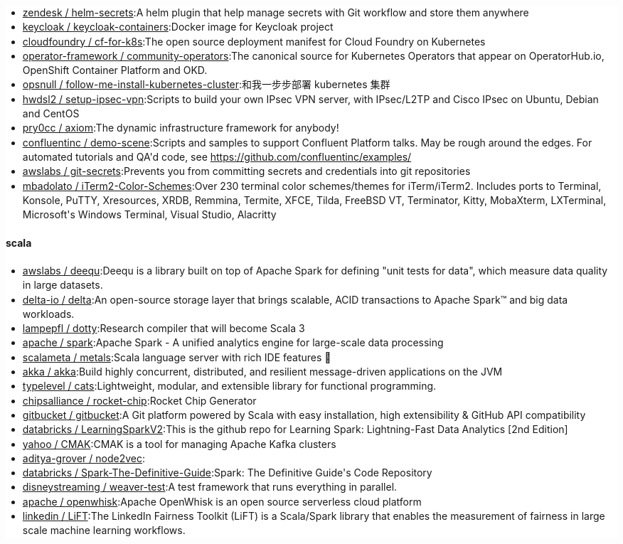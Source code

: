 * [zendesk / helm-secrets](https://github.com/zendesk/helm-secrets):A helm plugin that help manage secrets with Git workflow and store them anywhere
* [keycloak / keycloak-containers](https://github.com/keycloak/keycloak-containers):Docker image for Keycloak project
* [cloudfoundry / cf-for-k8s](https://github.com/cloudfoundry/cf-for-k8s):The open source deployment manifest for Cloud Foundry on Kubernetes
* [operator-framework / community-operators](https://github.com/operator-framework/community-operators):The canonical source for Kubernetes Operators that appear on OperatorHub.io, OpenShift Container Platform and OKD.
* [opsnull / follow-me-install-kubernetes-cluster](https://github.com/opsnull/follow-me-install-kubernetes-cluster):和我一步步部署 kubernetes 集群
* [hwdsl2 / setup-ipsec-vpn](https://github.com/hwdsl2/setup-ipsec-vpn):Scripts to build your own IPsec VPN server, with IPsec/L2TP and Cisco IPsec on Ubuntu, Debian and CentOS
* [pry0cc / axiom](https://github.com/pry0cc/axiom):The dynamic infrastructure framework for anybody!
* [confluentinc / demo-scene](https://github.com/confluentinc/demo-scene):Scripts and samples to support Confluent Platform talks. May be rough around the edges. For automated tutorials and QA'd code, see https://github.com/confluentinc/examples/
* [awslabs / git-secrets](https://github.com/awslabs/git-secrets):Prevents you from committing secrets and credentials into git repositories
* [mbadolato / iTerm2-Color-Schemes](https://github.com/mbadolato/iTerm2-Color-Schemes):Over 230 terminal color schemes/themes for iTerm/iTerm2. Includes ports to Terminal, Konsole, PuTTY, Xresources, XRDB, Remmina, Termite, XFCE, Tilda, FreeBSD VT, Terminator, Kitty, MobaXterm, LXTerminal, Microsoft's Windows Terminal, Visual Studio, Alacritty

#### scala
* [awslabs / deequ](https://github.com/awslabs/deequ):Deequ is a library built on top of Apache Spark for defining "unit tests for data", which measure data quality in large datasets.
* [delta-io / delta](https://github.com/delta-io/delta):An open-source storage layer that brings scalable, ACID transactions to Apache Spark™ and big data workloads.
* [lampepfl / dotty](https://github.com/lampepfl/dotty):Research compiler that will become Scala 3
* [apache / spark](https://github.com/apache/spark):Apache Spark - A unified analytics engine for large-scale data processing
* [scalameta / metals](https://github.com/scalameta/metals):Scala language server with rich IDE features 🚀
* [akka / akka](https://github.com/akka/akka):Build highly concurrent, distributed, and resilient message-driven applications on the JVM
* [typelevel / cats](https://github.com/typelevel/cats):Lightweight, modular, and extensible library for functional programming.
* [chipsalliance / rocket-chip](https://github.com/chipsalliance/rocket-chip):Rocket Chip Generator
* [gitbucket / gitbucket](https://github.com/gitbucket/gitbucket):A Git platform powered by Scala with easy installation, high extensibility & GitHub API compatibility
* [databricks / LearningSparkV2](https://github.com/databricks/LearningSparkV2):This is the github repo for Learning Spark: Lightning-Fast Data Analytics [2nd Edition]
* [yahoo / CMAK](https://github.com/yahoo/CMAK):CMAK is a tool for managing Apache Kafka clusters
* [aditya-grover / node2vec](https://github.com/aditya-grover/node2vec):
* [databricks / Spark-The-Definitive-Guide](https://github.com/databricks/Spark-The-Definitive-Guide):Spark: The Definitive Guide's Code Repository
* [disneystreaming / weaver-test](https://github.com/disneystreaming/weaver-test):A test framework that runs everything in parallel.
* [apache / openwhisk](https://github.com/apache/openwhisk):Apache OpenWhisk is an open source serverless cloud platform
* [linkedin / LiFT](https://github.com/linkedin/LiFT):The LinkedIn Fairness Toolkit (LiFT) is a Scala/Spark library that enables the measurement of fairness in large scale machine learning workflows.

